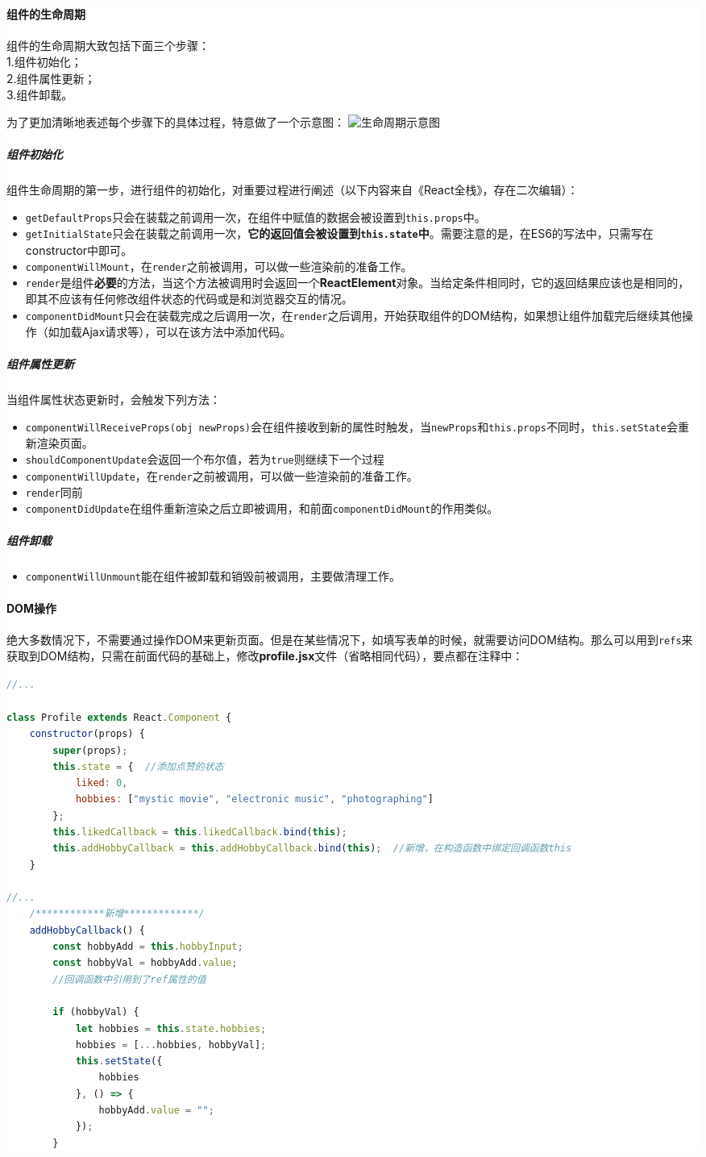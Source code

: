 #### 组件的生命周期
组件的生命周期大致包括下面三个步骤：<br>
1.组件初始化；<br>
2.组件属性更新；<br>
3.组件卸载。

为了更加清晰地表述每个步骤下的具体过程，特意做了一个示意图：
![生命周期示意图](http://olx9mvmqe.bkt.clouddn.com/component_life_cycle.png)
##### 组件初始化
组件生命周期的第一步，进行组件的初始化，对重要过程进行阐述（以下内容来自《React全栈》，存在二次编辑）：
* `getDefaultProps`只会在装载之前调用一次，在组件中赋值的数据会被设置到`this.props`中。
* `getInitialState`只会在装载之前调用一次，**它的返回值会被设置到`this.state`中**。需要注意的是，在ES6的写法中，只需写在constructor中即可。
* `componentWillMount`，在`render`之前被调用，可以做一些渲染前的准备工作。
* `render`是组件**必要**的方法，当这个方法被调用时会返回一个**ReactElement**对象。当给定条件相同时，它的返回结果应该也是相同的，即其不应该有任何修改组件状态的代码或是和浏览器交互的情况。
* `componentDidMount`只会在装载完成之后调用一次，在`render`之后调用，开始获取组件的DOM结构，如果想让组件加载完后继续其他操作（如加载Ajax请求等），可以在该方法中添加代码。

##### 组件属性更新
当组件属性状态更新时，会触发下列方法：
* `componentWillReceiveProps(obj newProps)`会在组件接收到新的属性时触发，当`newProps`和`this.props`不同时，`this.setState`会重新渲染页面。
* `shouldComponentUpdate`会返回一个布尔值，若为`true`则继续下一个过程
* `componentWillUpdate`，在`render`之前被调用，可以做一些渲染前的准备工作。
* `render`同前
* `componentDidUpdate`在组件重新渲染之后立即被调用，和前面`componentDidMount`的作用类似。

##### 组件卸载
* `componentWillUnmount`能在组件被卸载和销毁前被调用，主要做清理工作。

#### DOM操作
绝大多数情况下，不需要通过操作DOM来更新页面。但是在某些情况下，如填写表单的时候，就需要访问DOM结构。那么可以用到`refs`来获取到DOM结构，只需在前面代码的基础上，修改**profile.jsx**文件（省略相同代码），要点都在注释中：
```javascript
//...

class Profile extends React.Component {
    constructor(props) {
        super(props);
        this.state = {  //添加点赞的状态
            liked: 0,
            hobbies: ["mystic movie", "electronic music", "photographing"]
        };
        this.likedCallback = this.likedCallback.bind(this);
        this.addHobbyCallback = this.addHobbyCallback.bind(this);  //新增，在构造函数中绑定回调函数this
    }

//...
    /************新增*************/
    addHobbyCallback() {  
        const hobbyAdd = this.hobbyInput;  
        const hobbyVal = hobbyAdd.value;
        //回调函数中引用到了ref属性的值

        if (hobbyVal) {
            let hobbies = this.state.hobbies;
            hobbies = [...hobbies, hobbyVal];
            this.setState({
                hobbies
            }, () => {
                hobbyAdd.value = "";
            });
        }
```